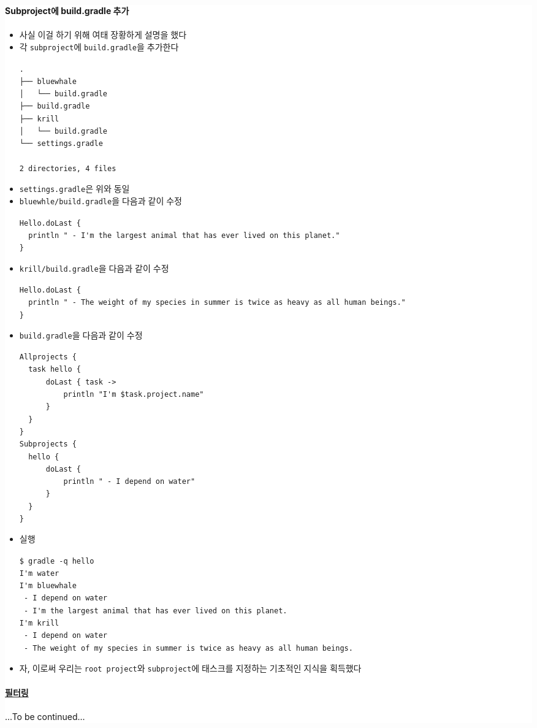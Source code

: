 #### Subproject에 build.gradle 추가
- 사실 이걸 하기 위해 여태 장황하게 설명을 했다
- 각 `subproject`에 `build.gradle`을 추가한다
  ```
  .
  ├── bluewhale
  │   └── build.gradle
  ├── build.gradle
  ├── krill
  │   └── build.gradle
  └── settings.gradle
  
  2 directories, 4 files
  ```
- `settings.gradle`은 위와 동일
- `bluewhle/build.gradle`을 다음과 같이 수정
  ```
  Hello.doLast {
  	println " - I'm the largest animal that has ever lived on this planet."
  }
  ```
- `krill/build.gradle`을 다음과 같이 수정
  ```
  Hello.doLast {
  	println " - The weight of my species in summer is twice as heavy as all human beings."
  }
  ```
- `build.gradle`을 다음과 같이 수정
  ```
  Allprojects {
  	task hello {
  		doLast { task ->
  			println "I'm $task.project.name"
  		}
  	}
  }
  Subprojects {
  	hello {
  		doLast {
  			println " - I depend on water"
  		}
  	}
  }
  ```
- 실행
  ```
  $ gradle -q hello
  I'm water
  I'm bluewhale
   - I depend on water
   - I'm the largest animal that has ever lived on this planet.
  I'm krill
   - I depend on water
   - The weight of my species in summer is twice as heavy as all human beings.
  ```
- 자, 이로써 우리는 `root project`와 `subproject`에 태스크를 지정하는 기초적인 지식을 획득했다

#### [필터링](https://docs.gradle.org/current/userguide/multi_project_builds.html#sub:project_filtering)
...To be continued...
